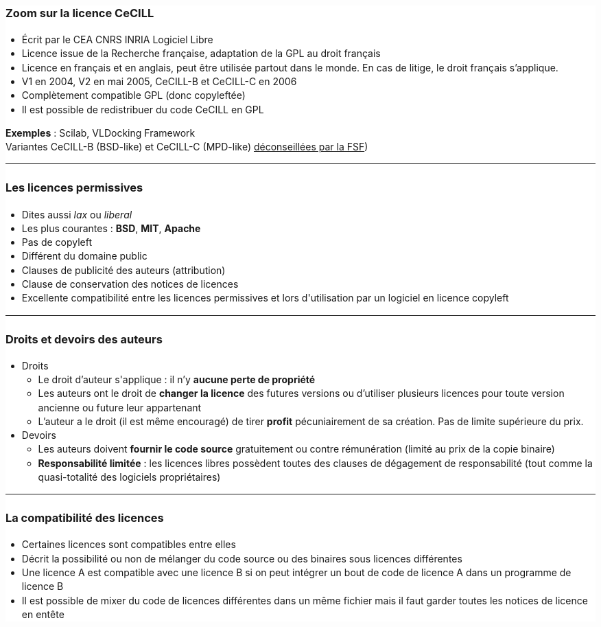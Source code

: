 ### Zoom sur la licence CeCILL
* Écrit par le CEA CNRS INRIA Logiciel Libre
* Licence issue de la Recherche française, adaptation de la GPL au droit français
* Licence en français et en anglais, peut être utilisée partout dans le monde. En cas de litige, le droit français s’applique.
* V1 en 2004, V2 en mai 2005, CeCILL-B et CeCILL-C en 2006
* Complètement compatible GPL (donc copyleftée)
* Il est possible de redistribuer du code CeCILL en GPL
<div class='ad note'>
<b>Exemples</b> : Scilab, VLDocking Framework
</div>
<div class='ad note'>
Variantes CeCILL-B (BSD-like) et CeCILL-C (MPD-like) <a href="https://directory.fsf.org/wiki/License:CeCILL-B">déconseillées par la FSF</a>)
</div>

---
### Les licences permissives
* Dites aussi _lax_ ou _liberal_
* Les plus courantes : __BSD__, __MIT__, __Apache__
* Pas de copyleft
* Différent du domaine public
* Clauses de publicité des auteurs (attribution)
* Clause de conservation des notices de licences
* Excellente compatibilité entre les licences permissives et lors d'utilisation par un logiciel en licence copyleft

---
### Droits et devoirs des auteurs
* Droits
    - Le droit d’auteur s'applique : il n’y __aucune perte de propriété__
    - Les auteurs ont le droit de __changer la licence__ des futures versions ou d’utiliser plusieurs licences pour toute version ancienne ou future leur appartenant
    - L’auteur a le droit (il est même encouragé) de tirer __profit__ pécuniairement de sa création. Pas de limite supérieure du prix.
* Devoirs
    - Les auteurs doivent __fournir le code source__ gratuitement ou contre rémunération (limité au prix de la copie binaire)
    - __Responsabilité limitée__ : les licences libres possèdent toutes des clauses de dégagement de responsabilité (tout comme la quasi-totalité des logiciels propriétaires)

---

### La compatibilité des licences
* Certaines licences sont compatibles entre elles
* Décrit la possibilité ou non de mélanger du code source ou des binaires sous licences différentes
* Une licence A est compatible avec une licence B si on peut intégrer un bout de code de licence A dans un programme de licence B
* Il est possible de mixer du code de licences différentes dans un même fichier mais il faut garder toutes les notices de licence en entête
<a href="https://www.gnu.org/licenses/quick-guide-gplv3.html">
